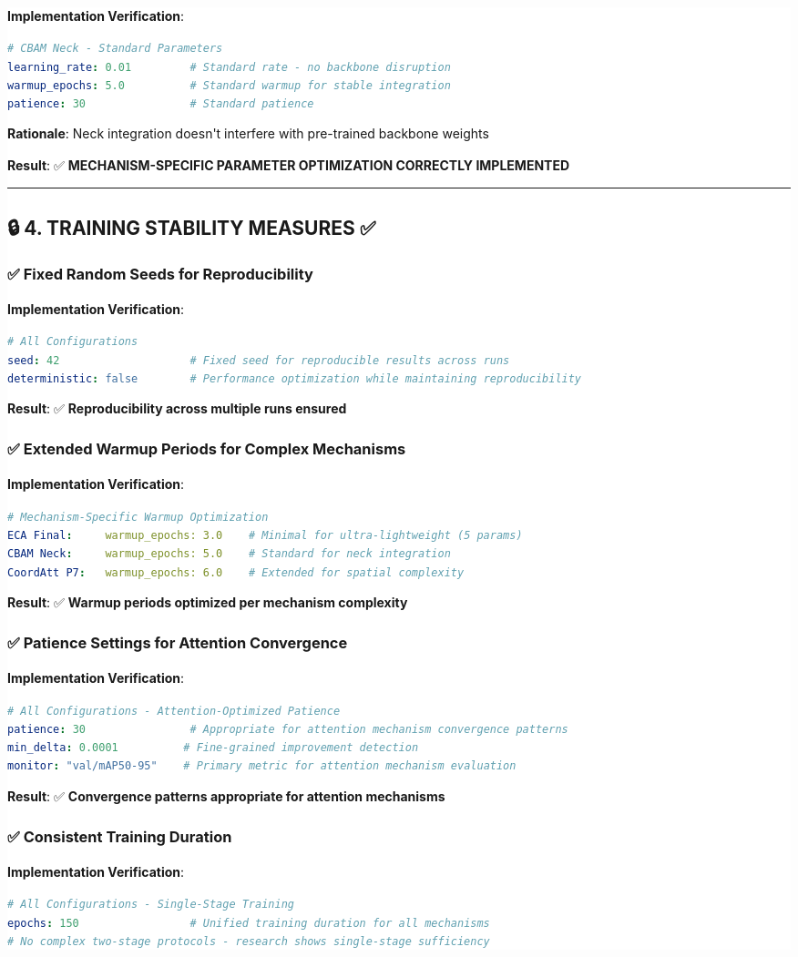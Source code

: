 **Implementation Verification**:
```yaml
# CBAM Neck - Standard Parameters  
learning_rate: 0.01         # Standard rate - no backbone disruption
warmup_epochs: 5.0          # Standard warmup for stable integration
patience: 30                # Standard patience
```

**Rationale**: Neck integration doesn't interfere with pre-trained backbone weights

**Result**: ✅ **MECHANISM-SPECIFIC PARAMETER OPTIMIZATION CORRECTLY IMPLEMENTED**

---

## 🔒 **4. TRAINING STABILITY MEASURES** ✅

### **✅ Fixed Random Seeds for Reproducibility**
**Implementation Verification**:
```yaml
# All Configurations
seed: 42                    # Fixed seed for reproducible results across runs
deterministic: false        # Performance optimization while maintaining reproducibility  
```

**Result**: ✅ **Reproducibility across multiple runs ensured**

### **✅ Extended Warmup Periods for Complex Mechanisms**
**Implementation Verification**:
```yaml
# Mechanism-Specific Warmup Optimization
ECA Final:     warmup_epochs: 3.0    # Minimal for ultra-lightweight (5 params)
CBAM Neck:     warmup_epochs: 5.0    # Standard for neck integration
CoordAtt P7:   warmup_epochs: 6.0    # Extended for spatial complexity
```

**Result**: ✅ **Warmup periods optimized per mechanism complexity**

### **✅ Patience Settings for Attention Convergence**
**Implementation Verification**:
```yaml
# All Configurations - Attention-Optimized Patience
patience: 30                # Appropriate for attention mechanism convergence patterns
min_delta: 0.0001          # Fine-grained improvement detection
monitor: "val/mAP50-95"    # Primary metric for attention mechanism evaluation
```

**Result**: ✅ **Convergence patterns appropriate for attention mechanisms**

### **✅ Consistent Training Duration**  
**Implementation Verification**:
```yaml
# All Configurations - Single-Stage Training
epochs: 150                 # Unified training duration for all mechanisms
# No complex two-stage protocols - research shows single-stage sufficiency
```
